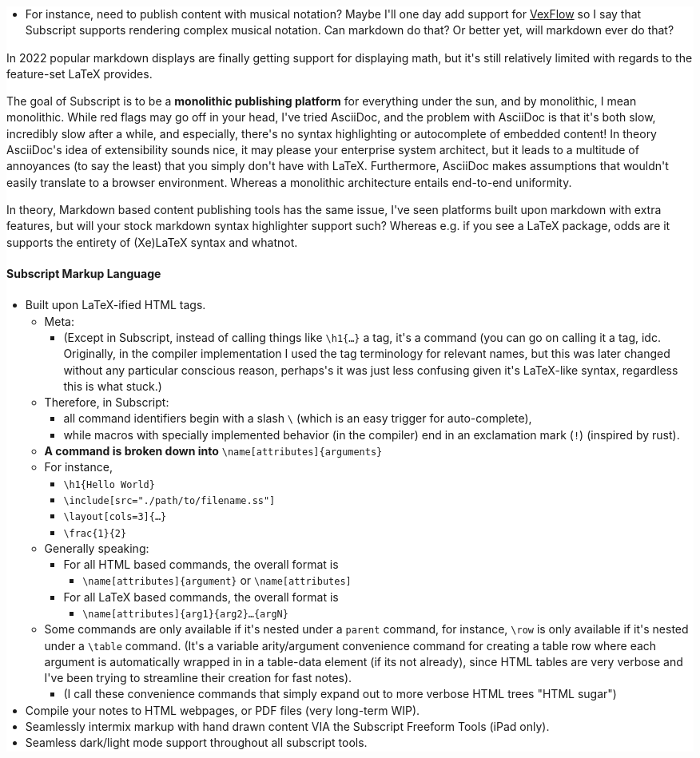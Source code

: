 - For instance, need to publish content with musical notation? Maybe I'll one day add support for [VexFlow](https://www.vexflow.com) so I say that Subscript supports rendering complex musical notation. Can markdown do that? Or better yet, will markdown ever do that?

In 2022 popular markdown displays are finally getting support for displaying math, but it's still relatively limited with regards to the feature-set LaTeX provides.

The goal of Subscript is to be a **monolithic publishing platform** for everything under the sun, and by monolithic, I mean monolithic. While red flags may go off in your head, I've tried AsciiDoc, and the problem with AsciiDoc is that it's both slow, incredibly slow after a while, and especially, there's no syntax highlighting or autocomplete of embedded content! In theory AsciiDoc's idea of extensibility sounds nice, it may please your enterprise system architect, but it leads to a multitude of annoyances (to say the least) that you simply don't have with LaTeX. Furthermore, AsciiDoc makes assumptions that wouldn't easily translate to a browser environment. Whereas a monolithic architecture entails end-to-end uniformity.

In theory, Markdown based content publishing tools has the same issue, I've seen platforms built upon markdown with extra features, but will your stock markdown syntax highlighter support such? Whereas e.g. if you see a LaTeX package, odds are it supports the entirety of (Xe)LaTeX syntax and whatnot.

#### Subscript Markup Language

- Built upon LaTeX-ified HTML tags.
    - Meta:
        - (Except in Subscript, instead of calling things like `\h1{…}` a tag, it's a command (you can go on calling it a tag, idc. Originally, in the compiler implementation I used the tag terminology for relevant names, but this was later changed without any particular conscious reason, perhaps's it was just less confusing given it's LaTeX-like syntax, regardless this is what stuck.)
    - Therefore, in Subscript:
        - all command identifiers begin with a slash `\` (which is an easy trigger for auto-complete),
        - while macros with specially implemented behavior (in the compiler) end in an exclamation mark (`!`) (inspired by rust).
    - **A command is broken down into** `\name[attributes]{arguments}`
    - For instance,
        - `\h1{Hello World}`
        - `\include[src="./path/to/filename.ss"]`
        - `\layout[cols=3]{…}`
        - `\frac{1}{2}`
    - Generally speaking:
        - For all HTML based commands, the overall format is
            - `\name[attributes]{argument}` or `\name[attributes]`
        - For all LaTeX based commands, the overall format is 
            - `\name[attributes]{arg1}{arg2}…{argN}`
    - Some commands are only available if it's nested under a `parent` command, for instance, `\row` is only available if it's nested under a `\table` command. (It's a variable arity/argument convenience command for creating a table row where each argument is automatically wrapped in in a table-data element (if its not already), since HTML tables are very verbose and I've been trying to streamline their creation for fast notes).
        - (I call these convenience commands that simply expand out to more verbose HTML trees "HTML sugar")
- Compile your notes to HTML webpages, or PDF files (very long-term WIP).
- Seamlessly intermix markup with hand drawn content VIA the Subscript Freeform Tools (iPad only).
- Seamless dark/light mode support throughout all subscript tools. 
